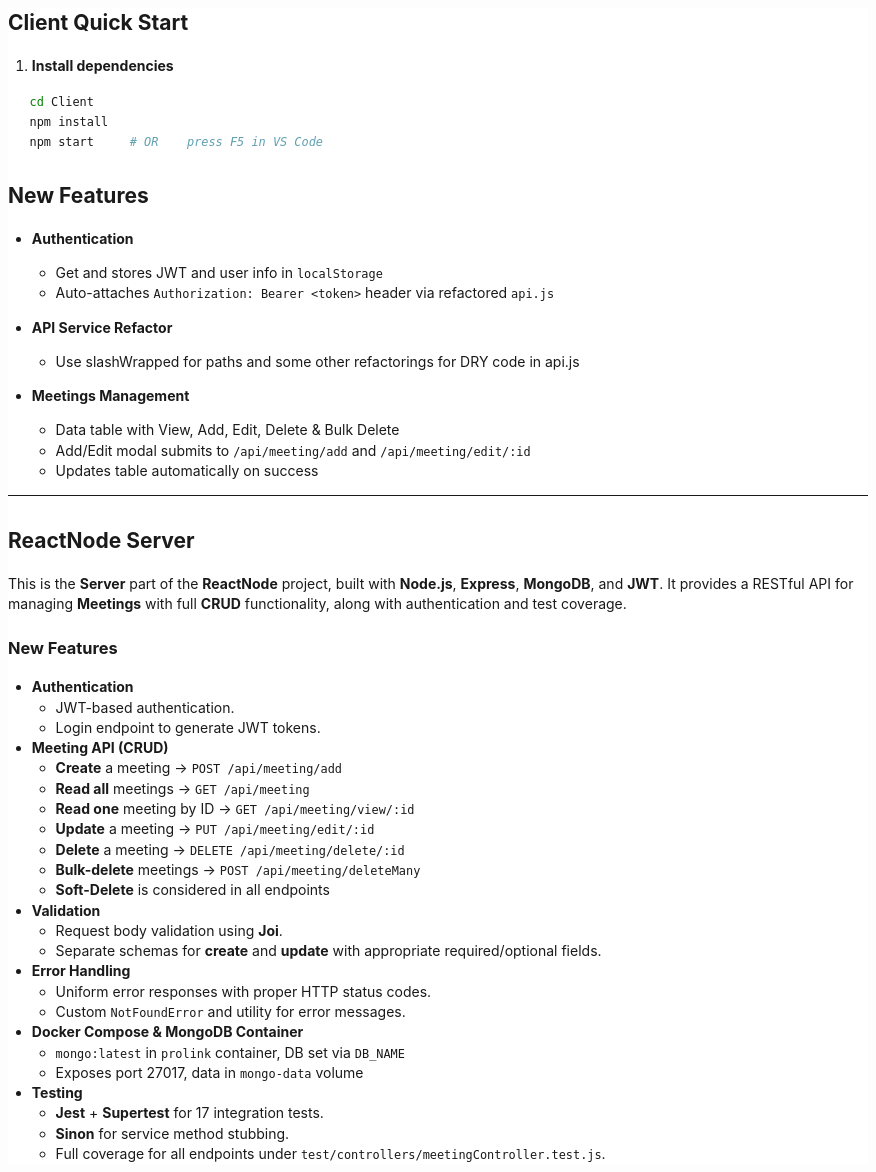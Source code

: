 ## Client Quick Start

1. **Install dependencies**  
```bash
   cd Client
   npm install
   npm start     # OR    press F5 in VS Code
```

## New Features
- **Authentication**  
  - Get and stores JWT and user info in `localStorage`  
  - Auto-attaches `Authorization: Bearer <token>` header via refactored `api.js`

- **API Service Refactor**  
  - Use slashWrapped for paths and some other refactorings for DRY code in api.js

- **Meetings Management**  
  - Data table with View, Add, Edit, Delete & Bulk Delete  
  - Add/Edit modal submits to `/api/meeting/add` and `/api/meeting/edit/:id`  
  - Updates table automatically on success

---------------------------------------

## ReactNode Server

This is the **Server** part of the **ReactNode** project, built with **Node.js**, **Express**, **MongoDB**, and **JWT**. It provides a RESTful API for managing **Meetings** with full **CRUD** functionality, along with authentication and test coverage.

### New Features

- **Authentication**
  - JWT-based authentication.
  - Login endpoint to generate JWT tokens.
- **Meeting API (CRUD)**
  - **Create** a meeting → `POST /api/meeting/add`
  - **Read all** meetings → `GET /api/meeting`
  - **Read one** meeting by ID → `GET /api/meeting/view/:id`
  - **Update** a meeting → `PUT /api/meeting/edit/:id`
  - **Delete** a meeting → `DELETE /api/meeting/delete/:id`
  - **Bulk-delete** meetings → `POST /api/meeting/deleteMany`
  - **Soft-Delete** is considered in all endpoints
- **Validation**
  - Request body validation using **Joi**.
  - Separate schemas for **create** and **update** with appropriate required/optional fields.
- **Error Handling**
  - Uniform error responses with proper HTTP status codes.
  - Custom `NotFoundError` and utility for error messages.
- **Docker Compose & MongoDB Container**
  - `mongo:latest` in `prolink` container, DB set via `DB_NAME`  
  - Exposes port 27017, data in `mongo-data` volume 
- **Testing**
  - **Jest** + **Supertest** for 17 integration tests.
  - **Sinon** for service method stubbing.
  - Full coverage for all endpoints under `test/controllers/meetingController.test.js`.
